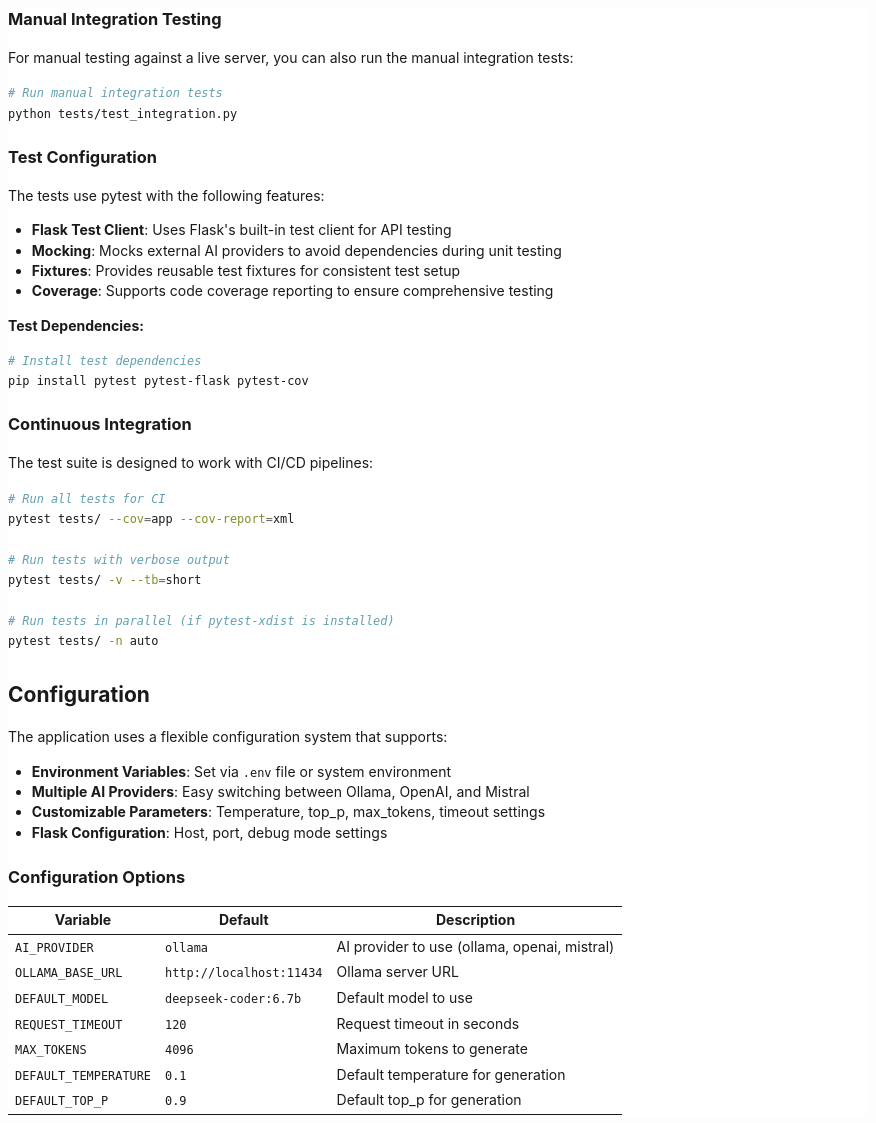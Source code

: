 ### Manual Integration Testing

For manual testing against a live server, you can also run the manual integration tests:

```bash
# Run manual integration tests
python tests/test_integration.py
```

### Test Configuration

The tests use pytest with the following features:

- **Flask Test Client**: Uses Flask's built-in test client for API testing
- **Mocking**: Mocks external AI providers to avoid dependencies during unit testing
- **Fixtures**: Provides reusable test fixtures for consistent test setup
- **Coverage**: Supports code coverage reporting to ensure comprehensive testing

**Test Dependencies:**

```bash
# Install test dependencies
pip install pytest pytest-flask pytest-cov
```

### Continuous Integration

The test suite is designed to work with CI/CD pipelines:

```bash
# Run all tests for CI
pytest tests/ --cov=app --cov-report=xml

# Run tests with verbose output
pytest tests/ -v --tb=short

# Run tests in parallel (if pytest-xdist is installed)
pytest tests/ -n auto
```

## Configuration

The application uses a flexible configuration system that supports:

- **Environment Variables**: Set via `.env` file or system environment
- **Multiple AI Providers**: Easy switching between Ollama, OpenAI, and Mistral
- **Customizable Parameters**: Temperature, top_p, max_tokens, timeout settings
- **Flask Configuration**: Host, port, debug mode settings

### Configuration Options

| Variable              | Default                  | Description                                  |
| --------------------- | ------------------------ | -------------------------------------------- |
| `AI_PROVIDER`         | `ollama`                 | AI provider to use (ollama, openai, mistral) |
| `OLLAMA_BASE_URL`     | `http://localhost:11434` | Ollama server URL                            |
| `DEFAULT_MODEL`       | `deepseek-coder:6.7b`    | Default model to use                         |
| `REQUEST_TIMEOUT`     | `120`                    | Request timeout in seconds                   |
| `MAX_TOKENS`          | `4096`                   | Maximum tokens to generate                   |
| `DEFAULT_TEMPERATURE` | `0.1`                    | Default temperature for generation           |
| `DEFAULT_TOP_P`       | `0.9`                    | Default top_p for generation                 |
